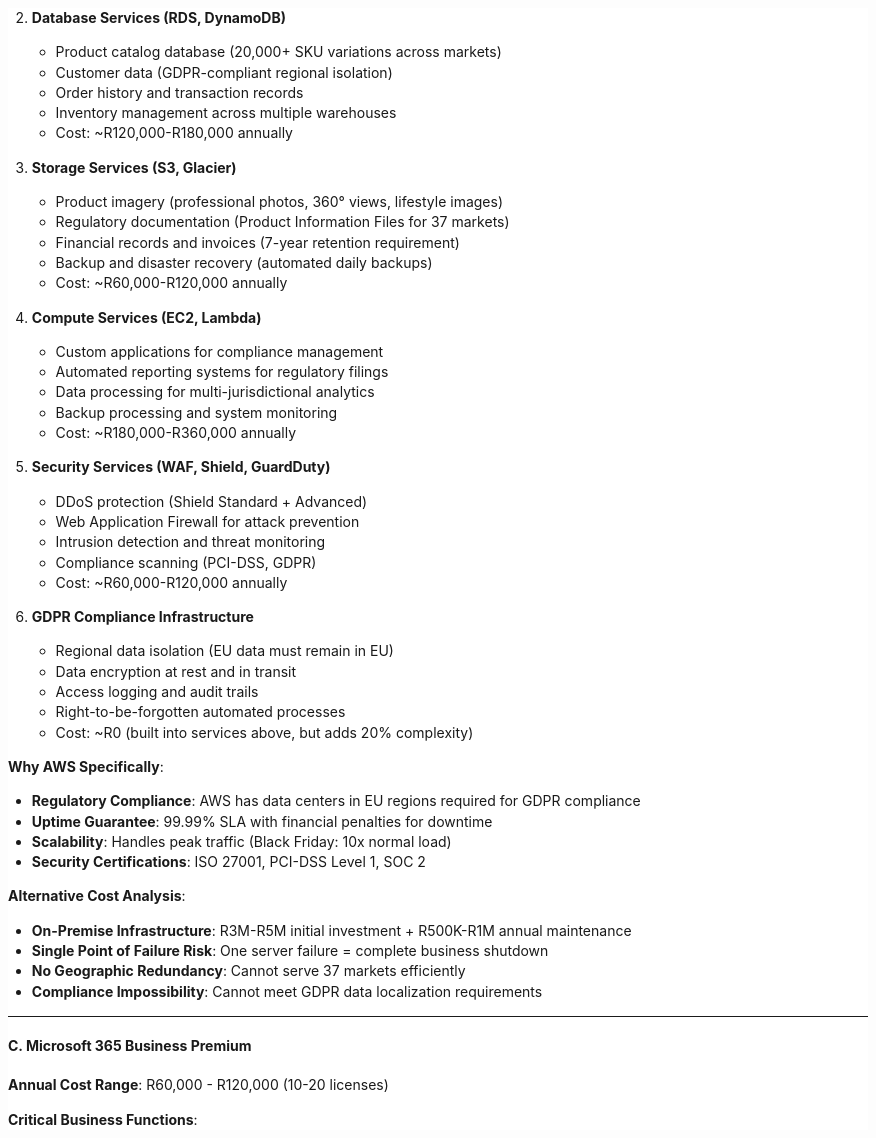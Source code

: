 2. **Database Services (RDS, DynamoDB)**
   - Product catalog database (20,000+ SKU variations across markets)
   - Customer data (GDPR-compliant regional isolation)
   - Order history and transaction records
   - Inventory management across multiple warehouses
   - Cost: ~R120,000-R180,000 annually

3. **Storage Services (S3, Glacier)**
   - Product imagery (professional photos, 360° views, lifestyle images)
   - Regulatory documentation (Product Information Files for 37 markets)
   - Financial records and invoices (7-year retention requirement)
   - Backup and disaster recovery (automated daily backups)
   - Cost: ~R60,000-R120,000 annually

4. **Compute Services (EC2, Lambda)**
   - Custom applications for compliance management
   - Automated reporting systems for regulatory filings
   - Data processing for multi-jurisdictional analytics
   - Backup processing and system monitoring
   - Cost: ~R180,000-R360,000 annually

5. **Security Services (WAF, Shield, GuardDuty)**
   - DDoS protection (Shield Standard + Advanced)
   - Web Application Firewall for attack prevention
   - Intrusion detection and threat monitoring
   - Compliance scanning (PCI-DSS, GDPR)
   - Cost: ~R60,000-R120,000 annually

6. **GDPR Compliance Infrastructure**
   - Regional data isolation (EU data must remain in EU)
   - Data encryption at rest and in transit
   - Access logging and audit trails
   - Right-to-be-forgotten automated processes
   - Cost: ~R0 (built into services above, but adds 20% complexity)

**Why AWS Specifically**:
- **Regulatory Compliance**: AWS has data centers in EU regions required for GDPR compliance
- **Uptime Guarantee**: 99.99% SLA with financial penalties for downtime
- **Scalability**: Handles peak traffic (Black Friday: 10x normal load)
- **Security Certifications**: ISO 27001, PCI-DSS Level 1, SOC 2

**Alternative Cost Analysis**:
- **On-Premise Infrastructure**: R3M-R5M initial investment + R500K-R1M annual maintenance
- **Single Point of Failure Risk**: One server failure = complete business shutdown
- **No Geographic Redundancy**: Cannot serve 37 markets efficiently
- **Compliance Impossibility**: Cannot meet GDPR data localization requirements

---

#### C. Microsoft 365 Business Premium

**Annual Cost Range**: R60,000 - R120,000 (10-20 licenses)

**Critical Business Functions**:
